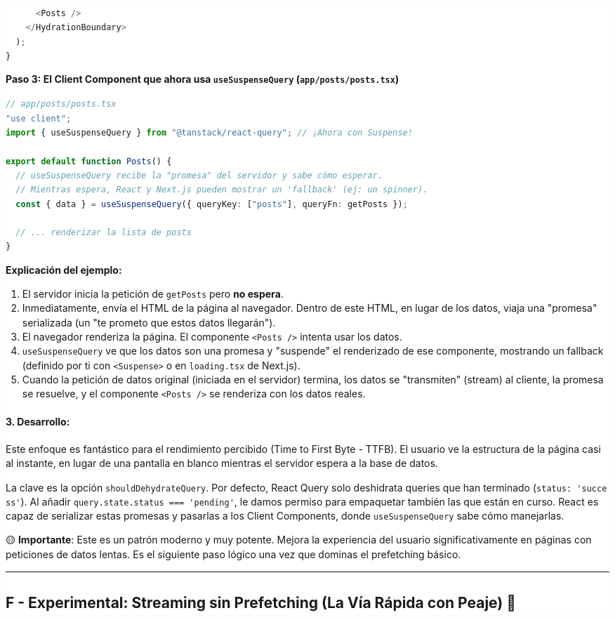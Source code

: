 ```typescript
      <Posts />
    </HydrationBoundary>
  );
}
```

**Paso 3: El Client Component que ahora usa `useSuspenseQuery` (`app/posts/posts.tsx`)**

```typescript
// app/posts/posts.tsx
"use client";
import { useSuspenseQuery } from "@tanstack/react-query"; // ¡Ahora con Suspense!

export default function Posts() {
  // useSuspenseQuery recibe la "promesa" del servidor y sabe cómo esperar.
  // Mientras espera, React y Next.js pueden mostrar un 'fallback' (ej: un spinner).
  const { data } = useSuspenseQuery({ queryKey: ["posts"], queryFn: getPosts });

  // ... renderizar la lista de posts
}
```

**Explicación del ejemplo:**

1.  El servidor inicia la petición de `getPosts` pero **no espera**.
2.  Inmediatamente, envía el HTML de la página al navegador. Dentro de este HTML, en lugar de los datos, viaja una "promesa" serializada (un "te prometo que estos datos llegarán").
3.  El navegador renderiza la página. El componente `<Posts />` intenta usar los datos.
4.  `useSuspenseQuery` ve que los datos son una promesa y "suspende" el renderizado de ese componente, mostrando un fallback (definido por ti con `<Suspense>` o en `loading.tsx` de Next.js).
5.  Cuando la petición de datos original (iniciada en el servidor) termina, los datos se "transmiten" (stream) al cliente, la promesa se resuelve, y el componente `<Posts />` se renderiza con los datos reales.

#### 3. **Desarrollo:**

Este enfoque es fantástico para el rendimiento percibido (Time to First Byte - TTFB). El usuario ve la estructura de la página casi al instante, en lugar de una pantalla en blanco mientras el servidor espera a la base de datos.

La clave es la opción `shouldDehydrateQuery`. Por defecto, React Query solo deshidrata queries que han terminado (`status: 'success'`). Al añadir `query.state.status === 'pending'`, le damos permiso para empaquetar también las que están en curso. React es capaz de serializar estas promesas y pasarlas a los Client Components, donde `useSuspenseQuery` sabe cómo manejarlas.

🟡 **Importante**: Este es un patrón moderno y muy potente. Mejora la experiencia del usuario significativamente en páginas con peticiones de datos lentas. Es el siguiente paso lógico una vez que dominas el prefetching básico.

---

## F - Experimental: Streaming sin Prefetching (La Vía Rápida con Peaje) 🔵

